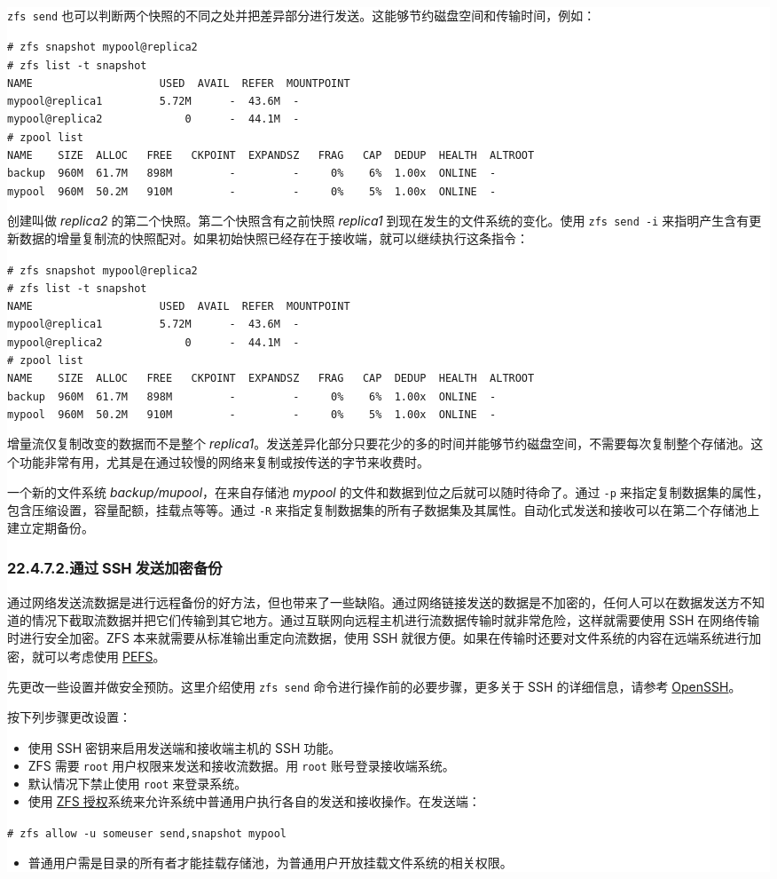 `zfs send` 也可以判断两个快照的不同之处并把差异部分进行发送。这能够节约磁盘空间和传输时间，例如：

```shell-sessionl
# zfs snapshot mypool@replica2
# zfs list -t snapshot
NAME                    USED  AVAIL  REFER  MOUNTPOINT
mypool@replica1         5.72M      -  43.6M  -
mypool@replica2             0      -  44.1M  -
# zpool list
NAME    SIZE  ALLOC   FREE   CKPOINT  EXPANDSZ   FRAG   CAP  DEDUP  HEALTH  ALTROOT
backup  960M  61.7M   898M         -         -     0%    6%  1.00x  ONLINE  -
mypool  960M  50.2M   910M         -         -     0%    5%  1.00x  ONLINE  -
```

创建叫做 _replica2_ 的第二个快照。第二个快照含有之前快照 _replica1_ 到现在发生的文件系统的变化。使用 `zfs send -i` 来指明产生含有更新数据的增量复制流的快照配对。如果初始快照已经存在于接收端，就可以继续执行这条指令：

```shell-sessionl
# zfs snapshot mypool@replica2
# zfs list -t snapshot
NAME                    USED  AVAIL  REFER  MOUNTPOINT
mypool@replica1         5.72M      -  43.6M  -
mypool@replica2             0      -  44.1M  -
# zpool list
NAME    SIZE  ALLOC   FREE   CKPOINT  EXPANDSZ   FRAG   CAP  DEDUP  HEALTH  ALTROOT
backup  960M  61.7M   898M         -         -     0%    6%  1.00x  ONLINE  -
mypool  960M  50.2M   910M         -         -     0%    5%  1.00x  ONLINE  -
```

增量流仅复制改变的数据而不是整个 _replica1_。发送差异化部分只要花少的多的时间并能够节约磁盘空间，不需要每次复制整个存储池。这个功能非常有用，尤其是在通过较慢的网络来复制或按传送的字节来收费时。

一个新的文件系统 _backup/mupool_，在来自存储池 _mypool_ 的文件和数据到位之后就可以随时待命了。通过 `-p` 来指定复制数据集的属性，包含压缩设置，容量配额，挂载点等等。通过 `-R` 来指定复制数据集的所有子数据集及其属性。自动化式发送和接收可以在第二个存储池上建立定期备份。

### 22.4.7.2.通过 SSH 发送加密备份

通过网络发送流数据是进行远程备份的好方法，但也带来了一些缺陷。通过网络链接发送的数据是不加密的，任何人可以在数据发送方不知道的情况下截取流数据并把它们传输到其它地方。通过互联网向远程主机进行流数据传输时就非常危险，这样就需要使用 SSH 在网络传输时进行安全加密。ZFS 本来就需要从标准输出重定向流数据，使用 SSH 就很方便。如果在传输时还要对文件系统的内容在远端系统进行加密，就可以考虑使用 [PEFS](https://wiki.freebsd.org/PEFS)。

先更改一些设置并做安全预防。这里介绍使用 `zfs send` 命令进行操作前的必要步骤，更多关于 SSH 的详细信息，请参考 [OpenSSH](https://docs.freebsd.org/en/books/handbook/security/index.html#openssh)。

按下列步骤更改设置：

- 使用 SSH 密钥来启用发送端和接收端主机的 SSH 功能。
- ZFS 需要 `root` 用户权限来发送和接收流数据。用 `root` 账号登录接收端系统。
- 默认情况下禁止使用 `root` 来登录系统。
- 使用 [ZFS 授权](https://docs.freebsd.org/en/books/handbook/zfs/#zfs-zfs-allow)系统来允许系统中普通用户执行各自的发送和接收操作。在发送端：

```shell-sessionl
# zfs allow -u someuser send,snapshot mypool
```

- 普通用户需是目录的所有者才能挂载存储池，为普通用户开放挂载文件系统的相关权限。
